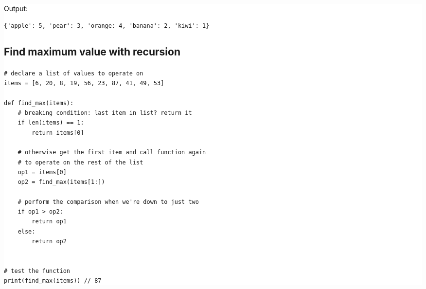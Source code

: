 Output:

```
{'apple': 5, 'pear': 3, 'orange: 4, 'banana': 2, 'kiwi': 1}
```

## Find maximum value with recursion

```
# declare a list of values to operate on
items = [6, 20, 8, 19, 56, 23, 87, 41, 49, 53]

def find_max(items):
    # breaking condition: last item in list? return it
    if len(items) == 1:
        return items[0]

    # otherwise get the first item and call function again
    # to operate on the rest of the list
    op1 = items[0]
    op2 = find_max(items[1:])

    # perform the comparison when we're down to just two
    if op1 > op2:
        return op1
    else:
        return op2


# test the function
print(find_max(items)) // 87
```
